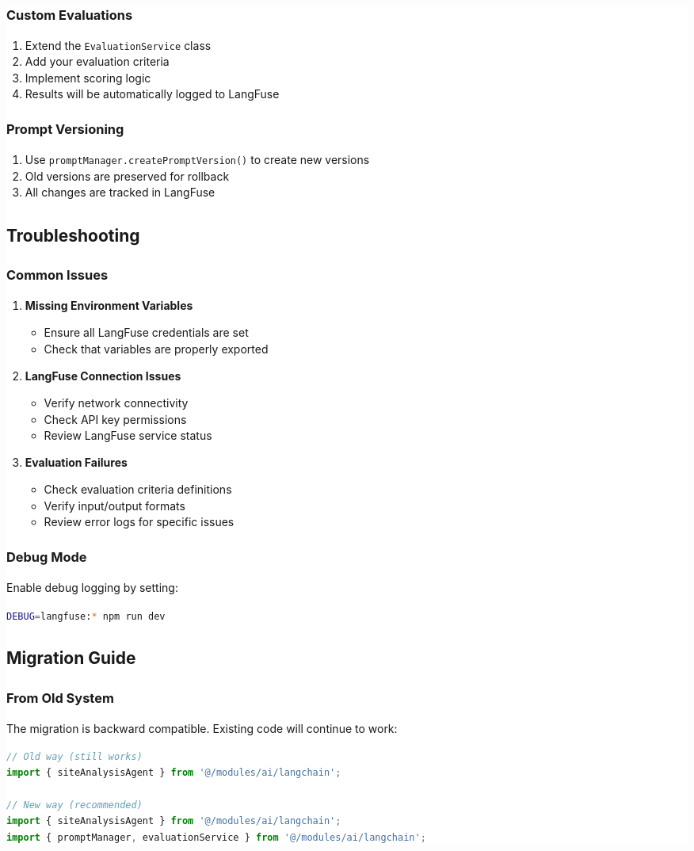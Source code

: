 ### Custom Evaluations

1. Extend the `EvaluationService` class
2. Add your evaluation criteria
3. Implement scoring logic
4. Results will be automatically logged to LangFuse

### Prompt Versioning

1. Use `promptManager.createPromptVersion()` to create new versions
2. Old versions are preserved for rollback
3. All changes are tracked in LangFuse

## Troubleshooting

### Common Issues

1. **Missing Environment Variables**
   - Ensure all LangFuse credentials are set
   - Check that variables are properly exported

2. **LangFuse Connection Issues**
   - Verify network connectivity
   - Check API key permissions
   - Review LangFuse service status

3. **Evaluation Failures**
   - Check evaluation criteria definitions
   - Verify input/output formats
   - Review error logs for specific issues

### Debug Mode

Enable debug logging by setting:

```bash
DEBUG=langfuse:* npm run dev
```

## Migration Guide

### From Old System

The migration is backward compatible. Existing code will continue to work:

```typescript
// Old way (still works)
import { siteAnalysisAgent } from '@/modules/ai/langchain';

// New way (recommended)
import { siteAnalysisAgent } from '@/modules/ai/langchain';
import { promptManager, evaluationService } from '@/modules/ai/langchain';
```
